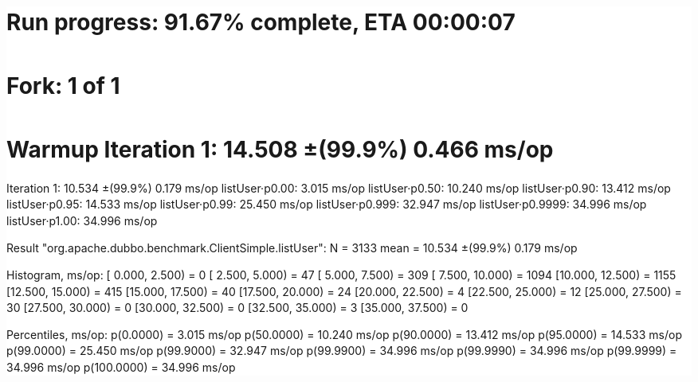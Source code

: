 # Run progress: 91.67% complete, ETA 00:00:07
# Fork: 1 of 1
# Warmup Iteration   1: 14.508 ±(99.9%) 0.466 ms/op
Iteration   1: 10.534 ±(99.9%) 0.179 ms/op
                 listUser·p0.00:   3.015 ms/op
                 listUser·p0.50:   10.240 ms/op
                 listUser·p0.90:   13.412 ms/op
                 listUser·p0.95:   14.533 ms/op
                 listUser·p0.99:   25.450 ms/op
                 listUser·p0.999:  32.947 ms/op
                 listUser·p0.9999: 34.996 ms/op
                 listUser·p1.00:   34.996 ms/op



Result "org.apache.dubbo.benchmark.ClientSimple.listUser":
  N = 3133
  mean =     10.534 ±(99.9%) 0.179 ms/op

  Histogram, ms/op:
    [ 0.000,  2.500) = 0 
    [ 2.500,  5.000) = 47 
    [ 5.000,  7.500) = 309 
    [ 7.500, 10.000) = 1094 
    [10.000, 12.500) = 1155 
    [12.500, 15.000) = 415 
    [15.000, 17.500) = 40 
    [17.500, 20.000) = 24 
    [20.000, 22.500) = 4 
    [22.500, 25.000) = 12 
    [25.000, 27.500) = 30 
    [27.500, 30.000) = 0 
    [30.000, 32.500) = 0 
    [32.500, 35.000) = 3 
    [35.000, 37.500) = 0 

  Percentiles, ms/op:
      p(0.0000) =      3.015 ms/op
     p(50.0000) =     10.240 ms/op
     p(90.0000) =     13.412 ms/op
     p(95.0000) =     14.533 ms/op
     p(99.0000) =     25.450 ms/op
     p(99.9000) =     32.947 ms/op
     p(99.9900) =     34.996 ms/op
     p(99.9990) =     34.996 ms/op
     p(99.9999) =     34.996 ms/op
    p(100.0000) =     34.996 ms/op

